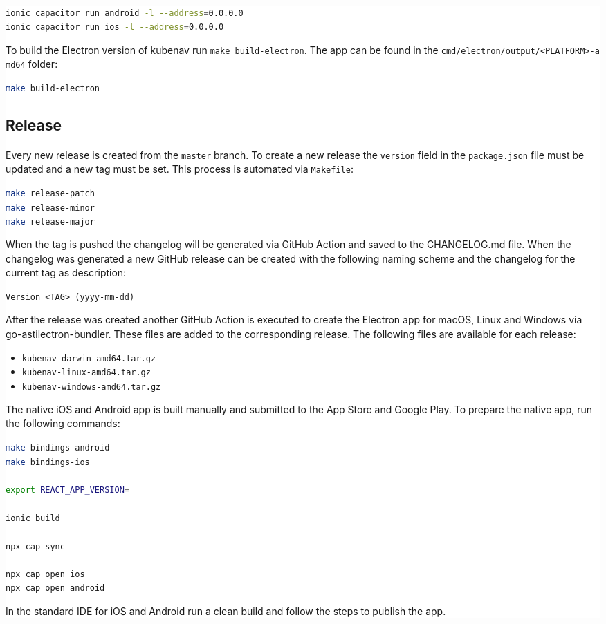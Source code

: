 ```sh
ionic capacitor run android -l --address=0.0.0.0
ionic capacitor run ios -l --address=0.0.0.0
```

To build the Electron version of kubenav run `make build-electron`. The app can be found in the `cmd/electron/output/<PLATFORM>-amd64` folder:

```sh
make build-electron
```

## Release

Every new release is created from the `master` branch. To create a new release the `version` field in the `package.json` file must be updated and a new tag must be set. This process is automated via `Makefile`:

```sh
make release-patch
make release-minor
make release-major
```

When the tag is pushed the changelog will be generated via GitHub Action and saved to the [CHANGELOG.md](./CHANGELOG.md) file. When the changelog was generated a new GitHub release can be created with the following naming scheme and the changelog for the current tag as description:

```
Version <TAG> (yyyy-mm-dd)
```

After the release was created another GitHub Action is executed to create the Electron app for macOS, Linux and Windows via [go-astilectron-bundler](https://github.com/asticode/go-astilectron-bundler). These files are added to the corresponding release. The following files are available for each release:

- `kubenav-darwin-amd64.tar.gz`
- `kubenav-linux-amd64.tar.gz`
- `kubenav-windows-amd64.tar.gz`

The native iOS and Android app is built manually and submitted to the App Store and Google Play. To prepare the native app, run the following commands:

```sh
make bindings-android
make bindings-ios

export REACT_APP_VERSION=

ionic build

npx cap sync

npx cap open ios
npx cap open android
```

In the standard IDE for iOS and Android run a clean build and follow the steps to publish the app.
